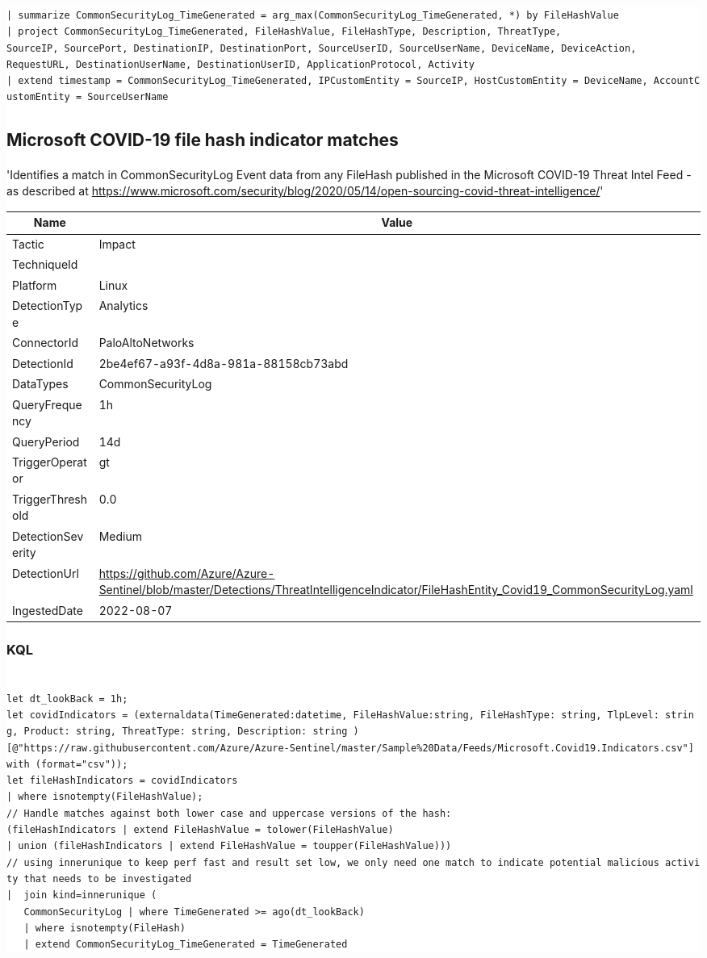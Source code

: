 ```kql
| summarize CommonSecurityLog_TimeGenerated = arg_max(CommonSecurityLog_TimeGenerated, *) by FileHashValue
| project CommonSecurityLog_TimeGenerated, FileHashValue, FileHashType, Description, ThreatType,  
SourceIP, SourcePort, DestinationIP, DestinationPort, SourceUserID, SourceUserName, DeviceName, DeviceAction, 
RequestURL, DestinationUserName, DestinationUserID, ApplicationProtocol, Activity
| extend timestamp = CommonSecurityLog_TimeGenerated, IPCustomEntity = SourceIP, HostCustomEntity = DeviceName, AccountCustomEntity = SourceUserName

```

## Microsoft COVID-19 file hash indicator matches

'Identifies a match in CommonSecurityLog Event data from any FileHash published in the Microsoft COVID-19 Threat Intel Feed - as described at https://www.microsoft.com/security/blog/2020/05/14/open-sourcing-covid-threat-intelligence/'

|Name | Value |
| --- | --- |
|Tactic | Impact|
|TechniqueId | |
|Platform | Linux|
|DetectionType | Analytics |
|ConnectorId | PaloAltoNetworks |
|DetectionId | 2be4ef67-a93f-4d8a-981a-88158cb73abd |
|DataTypes | CommonSecurityLog |
|QueryFrequency | 1h |
|QueryPeriod | 14d |
|TriggerOperator | gt |
|TriggerThreshold | 0.0 |
|DetectionSeverity | Medium |
|DetectionUrl | https://github.com/Azure/Azure-Sentinel/blob/master/Detections/ThreatIntelligenceIndicator/FileHashEntity_Covid19_CommonSecurityLog.yaml |
|IngestedDate | 2022-08-07 |

### KQL
```kql

let dt_lookBack = 1h;
let covidIndicators = (externaldata(TimeGenerated:datetime, FileHashValue:string, FileHashType: string, TlpLevel: string, Product: string, ThreatType: string, Description: string )
[@"https://raw.githubusercontent.com/Azure/Azure-Sentinel/master/Sample%20Data/Feeds/Microsoft.Covid19.Indicators.csv"] with (format="csv"));
let fileHashIndicators = covidIndicators
| where isnotempty(FileHashValue);
// Handle matches against both lower case and uppercase versions of the hash:
(fileHashIndicators | extend FileHashValue = tolower(FileHashValue)
| union (fileHashIndicators | extend FileHashValue = toupper(FileHashValue)))
// using innerunique to keep perf fast and result set low, we only need one match to indicate potential malicious activity that needs to be investigated
|  join kind=innerunique (
   CommonSecurityLog | where TimeGenerated >= ago(dt_lookBack) 
   | where isnotempty(FileHash)
   | extend CommonSecurityLog_TimeGenerated = TimeGenerated
```